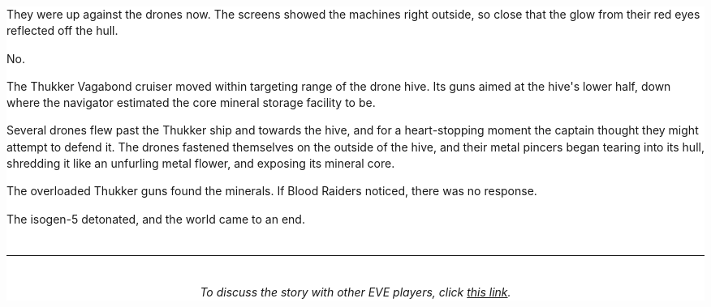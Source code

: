 
They were up against the drones now. The screens   showed the machines right outside, so close that the glow from their red eyes   reflected off the hull.
  <i>  </i>

No.
    

The Thukker Vagabond cruiser moved within targeting   range of the drone hive. Its guns aimed at the hive's lower half, down where the   navigator estimated the core mineral storage facility to be.
  

Several drones flew past the Thukker ship and towards   the hive, and for a heart-stopping moment the captain thought they might attempt   to defend it. The drones fastened themselves on the outside of the hive, and   their metal pincers began tearing into its hull, shredding it like an unfurling   metal flower, and exposing its mineral core.
  

The overloaded Thukker guns found the minerals. If   Blood Raiders noticed, there was no response.
  

The isogen-5 detonated, and the world came to an end.
            <br><br>      <hr>
<p align="CENTER"><br>  <i>To discuss the story with other EVE players, click <a href="http://www.eveonline.com/ingameboard.asp?a=topic&amp;threadID=1012151">this link</a>.</i>  </p>           
                            
                        
